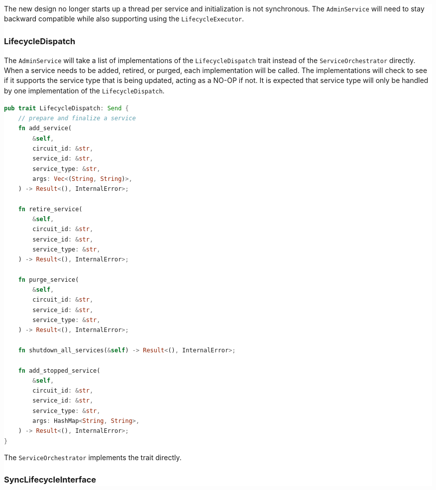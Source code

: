 The new design no longer starts up a thread per service and initialization is
not synchronous. The `AdminService` will need to stay backward compatible while
also supporting using the `LifecycleExecutor`.

### LifecycleDispatch

The `AdminService` will take a list of implementations of the
`LifecycleDispatch` trait instead of the `ServiceOrchestrator` directly. When a
service needs to be added, retired, or purged, each implementation will be
called. The implementations will check to see if it supports the service type
that is being updated, acting as a NO-OP if not. It is expected that service
type will only be handled by one implementation of the `LifecycleDispatch`.

```rust
pub trait LifecycleDispatch: Send {
    // prepare and finalize a service
    fn add_service(
        &self,
        circuit_id: &str,
        service_id: &str,
        service_type: &str,
        args: Vec<(String, String)>,
    ) -> Result<(), InternalError>;

    fn retire_service(
        &self,
        circuit_id: &str,
        service_id: &str,
        service_type: &str,
    ) -> Result<(), InternalError>;

    fn purge_service(
        &self,
        circuit_id: &str,
        service_id: &str,
        service_type: &str,
    ) -> Result<(), InternalError>;

    fn shutdown_all_services(&self) -> Result<(), InternalError>;

    fn add_stopped_service(
        &self,
        circuit_id: &str,
        service_id: &str,
        service_type: &str,
        args: HashMap<String, String>,
    ) -> Result<(), InternalError>;
}
```

The `ServiceOrchestrator` implements the trait directly.

### SyncLifecycleInterface
